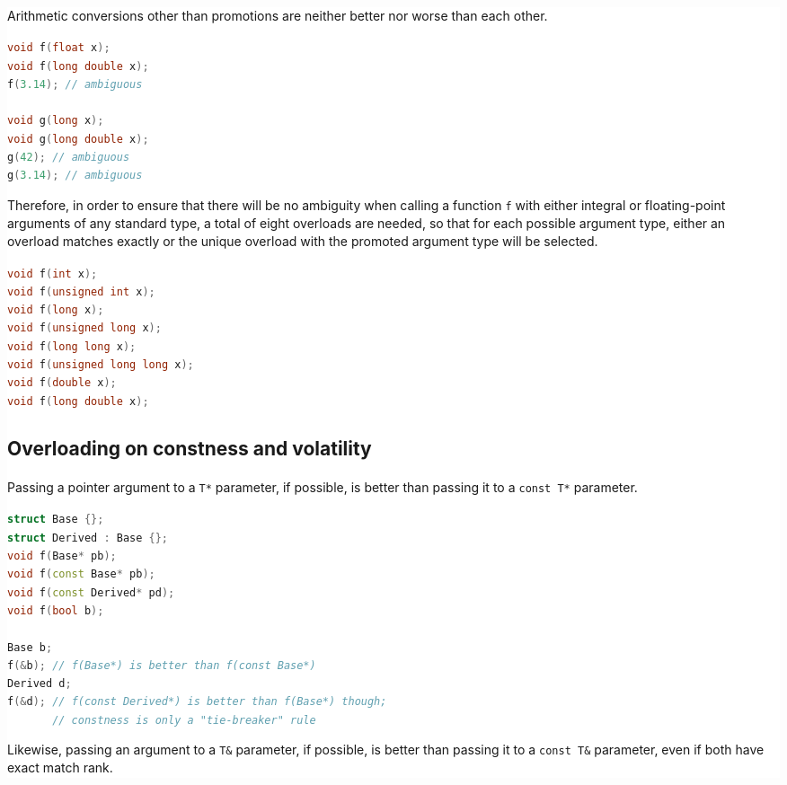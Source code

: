 Arithmetic conversions other than promotions are neither better nor worse than each other.

```cpp
void f(float x);
void f(long double x);
f(3.14); // ambiguous

void g(long x);
void g(long double x);
g(42); // ambiguous
g(3.14); // ambiguous

```

Therefore, in order to ensure that there will be no ambiguity when calling a function `f` with either integral or floating-point arguments of any standard type, a total of eight overloads are needed, so that for each possible argument type, either an overload matches exactly or the unique overload with the promoted argument type will be selected.

```cpp
void f(int x);
void f(unsigned int x);
void f(long x);
void f(unsigned long x);
void f(long long x);
void f(unsigned long long x);
void f(double x);
void f(long double x);

```



## Overloading on constness and volatility


Passing a pointer argument to a `T*` parameter, if possible, is better than passing it to a `const T*` parameter.

```cpp
struct Base {};
struct Derived : Base {};
void f(Base* pb);
void f(const Base* pb);
void f(const Derived* pd);
void f(bool b);

Base b;
f(&b); // f(Base*) is better than f(const Base*)
Derived d;
f(&d); // f(const Derived*) is better than f(Base*) though;
       // constness is only a "tie-breaker" rule

```

Likewise, passing an argument to a `T&` parameter, if possible, is better than passing it to a `const T&` parameter, even if both have exact match rank.
